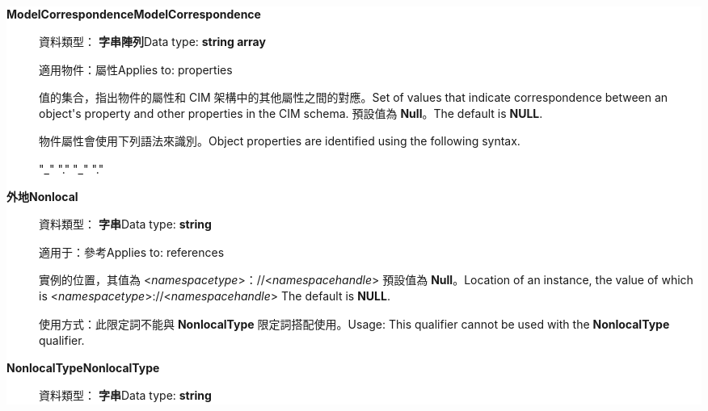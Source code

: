</dd> <dt>

<span data-ttu-id="a9f72-285"><span id="ModelCorrespondence"></span><span id="modelcorrespondence"></span><span id="MODELCORRESPONDENCE"></span>**ModelCorrespondence**</span><span class="sxs-lookup"><span data-stu-id="a9f72-285"><span id="ModelCorrespondence"></span><span id="modelcorrespondence"></span><span id="MODELCORRESPONDENCE"></span>**ModelCorrespondence**</span></span>
</dt> <dd>

<span data-ttu-id="a9f72-286">資料類型： **字串陣列**</span><span class="sxs-lookup"><span data-stu-id="a9f72-286">Data type: **string array**</span></span>

<span data-ttu-id="a9f72-287">適用物件：屬性</span><span class="sxs-lookup"><span data-stu-id="a9f72-287">Applies to: properties</span></span>

<span data-ttu-id="a9f72-288">值的集合，指出物件的屬性和 CIM 架構中的其他屬性之間的對應。</span><span class="sxs-lookup"><span data-stu-id="a9f72-288">Set of values that indicate correspondence between an object's property and other properties in the CIM schema.</span></span> <span data-ttu-id="a9f72-289">預設值為 **Null**。</span><span class="sxs-lookup"><span data-stu-id="a9f72-289">The default is **NULL**.</span></span>

<span data-ttu-id="a9f72-290">物件屬性會使用下列語法來識別。</span><span class="sxs-lookup"><span data-stu-id="a9f72-290">Object properties are identified using the following syntax.</span></span>

<span data-ttu-id="a9f72-291"><schema name> "\_" <class or association name> "." <property name></span><span class="sxs-lookup"><span data-stu-id="a9f72-291"><schema name> "\_" <class or association name> "." <property name></span></span>

</dd> <dt>

<span data-ttu-id="a9f72-292"><span id="Nonlocal"></span><span id="nonlocal"></span><span id="NONLOCAL"></span>**外地**</span><span class="sxs-lookup"><span data-stu-id="a9f72-292"><span id="Nonlocal"></span><span id="nonlocal"></span><span id="NONLOCAL"></span>**Nonlocal**</span></span>
</dt> <dd>

<span data-ttu-id="a9f72-293">資料類型： **字串**</span><span class="sxs-lookup"><span data-stu-id="a9f72-293">Data type: **string**</span></span>

<span data-ttu-id="a9f72-294">適用于：參考</span><span class="sxs-lookup"><span data-stu-id="a9f72-294">Applies to: references</span></span>

<span data-ttu-id="a9f72-295">實例的位置，其值為 <*namespacetype*>：//<*namespacehandle*> 預設值為 **Null**。</span><span class="sxs-lookup"><span data-stu-id="a9f72-295">Location of an instance, the value of which is <*namespacetype*>://<*namespacehandle*> The default is **NULL**.</span></span>

<span data-ttu-id="a9f72-296">使用方式：此限定詞不能與 **NonlocalType** 限定詞搭配使用。</span><span class="sxs-lookup"><span data-stu-id="a9f72-296">Usage: This qualifier cannot be used with the **NonlocalType** qualifier.</span></span>

</dd> <dt>

<span data-ttu-id="a9f72-297"><span id="NonlocalType"></span><span id="nonlocaltype"></span><span id="NONLOCALTYPE"></span>**NonlocalType**</span><span class="sxs-lookup"><span data-stu-id="a9f72-297"><span id="NonlocalType"></span><span id="nonlocaltype"></span><span id="NONLOCALTYPE"></span>**NonlocalType**</span></span>
</dt> <dd>

<span data-ttu-id="a9f72-298">資料類型： **字串**</span><span class="sxs-lookup"><span data-stu-id="a9f72-298">Data type: **string**</span></span>
